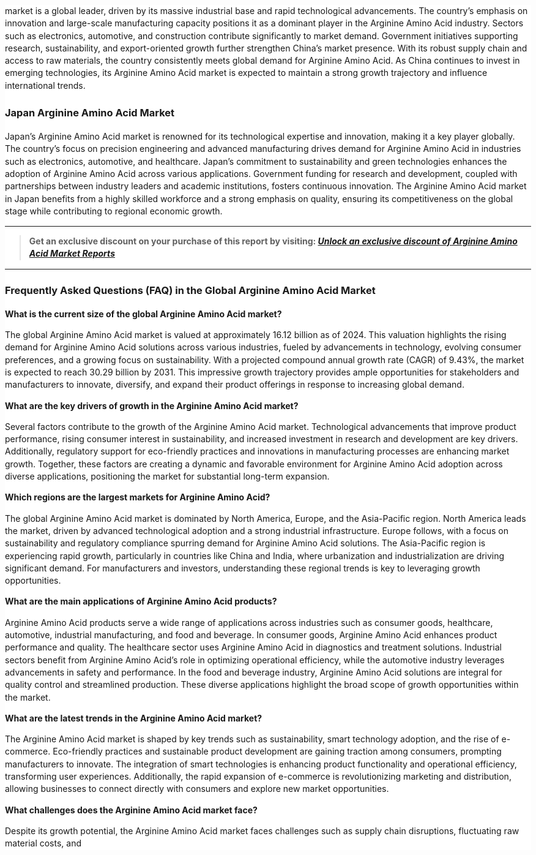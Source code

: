 market is a global leader, driven by its massive industrial base and rapid technological advancements. The country&rsquo;s emphasis on innovation and large-scale manufacturing capacity positions it as a dominant player in the Arginine Amino Acid industry. Sectors such as electronics, automotive, and construction contribute significantly to market demand. Government initiatives supporting research, sustainability, and export-oriented growth further strengthen China&rsquo;s market presence. With its robust supply chain and access to raw materials, the country consistently meets global demand for Arginine Amino Acid. As China continues to invest in emerging technologies, its Arginine Amino Acid market is expected to maintain a strong growth trajectory and influence international trends.</p><h3>Japan Arginine Amino Acid Market</h3><p>Japan&rsquo;s Arginine Amino Acid market is renowned for its technological expertise and innovation, making it a key player globally. The country&rsquo;s focus on precision engineering and advanced manufacturing drives demand for Arginine Amino Acid in industries such as electronics, automotive, and healthcare. Japan&rsquo;s commitment to sustainability and green technologies enhances the adoption of Arginine Amino Acid across various applications. Government funding for research and development, coupled with partnerships between industry leaders and academic institutions, fosters continuous innovation. The Arginine Amino Acid market in Japan benefits from a highly skilled workforce and a strong emphasis on quality, ensuring its competitiveness on the global stage while contributing to regional economic growth.</p><hr /><blockquote><p><strong>Get an exclusive discount on your purchase of this report by visiting: <em><a href="://marketresearchpulse.com/ask-for-discount/78601?utm_source=Github&amp;utm_medium=091">Unlock an exclusive discount of Arginine Amino Acid Market Reports</a></em>&nbsp;</strong></p></blockquote><hr /><h3>Frequently Asked Questions (FAQ) in the Global Arginine Amino Acid Market</h3><p><strong>What is the current size of the global Arginine Amino Acid market?</strong></p><p>The global Arginine Amino Acid market is valued at approximately 16.12 billion as of 2024. This valuation highlights the rising demand for Arginine Amino Acid solutions across various industries, fueled by advancements in technology, evolving consumer preferences, and a growing focus on sustainability. With a projected compound annual growth rate (CAGR) of 9.43%, the market is expected to reach 30.29 billion by 2031. This impressive growth trajectory provides ample opportunities for stakeholders and manufacturers to innovate, diversify, and expand their product offerings in response to increasing global demand.</p><p><strong>What are the key drivers of growth in the Arginine Amino Acid market?</strong></p><p>Several factors contribute to the growth of the Arginine Amino Acid market. Technological advancements that improve product performance, rising consumer interest in sustainability, and increased investment in research and development are key drivers. Additionally, regulatory support for eco-friendly practices and innovations in manufacturing processes are enhancing market growth. Together, these factors are creating a dynamic and favorable environment for Arginine Amino Acid adoption across diverse applications, positioning the market for substantial long-term expansion.</p><p><strong>Which regions are the largest markets for Arginine Amino Acid?</strong></p><p>The global Arginine Amino Acid market is dominated by North America, Europe, and the Asia-Pacific region. North America leads the market, driven by advanced technological adoption and a strong industrial infrastructure. Europe follows, with a focus on sustainability and regulatory compliance spurring demand for Arginine Amino Acid solutions. The Asia-Pacific region is experiencing rapid growth, particularly in countries like China and India, where urbanization and industrialization are driving significant demand. For manufacturers and investors, understanding these regional trends is key to leveraging growth opportunities.</p><p><strong>What are the main applications of Arginine Amino Acid products?</strong></p><p>Arginine Amino Acid products serve a wide range of applications across industries such as consumer goods, healthcare, automotive, industrial manufacturing, and food and beverage. In consumer goods, Arginine Amino Acid enhances product performance and quality. The healthcare sector uses Arginine Amino Acid in diagnostics and treatment solutions. Industrial sectors benefit from Arginine Amino Acid&rsquo;s role in optimizing operational efficiency, while the automotive industry leverages advancements in safety and performance. In the food and beverage industry, Arginine Amino Acid solutions are integral for quality control and streamlined production. These diverse applications highlight the broad scope of growth opportunities within the market.</p><p><strong>What are the latest trends in the Arginine Amino Acid market?</strong></p><p>The Arginine Amino Acid market is shaped by key trends such as sustainability, smart technology adoption, and the rise of e-commerce. Eco-friendly practices and sustainable product development are gaining traction among consumers, prompting manufacturers to innovate. The integration of smart technologies is enhancing product functionality and operational efficiency, transforming user experiences. Additionally, the rapid expansion of e-commerce is revolutionizing marketing and distribution, allowing businesses to connect directly with consumers and explore new market opportunities.</p><p><strong>What challenges does the Arginine Amino Acid market face?</strong></p><p>Despite its growth potential, the Arginine Amino Acid market faces challenges such as supply chain disruptions, fluctuating raw material costs, and